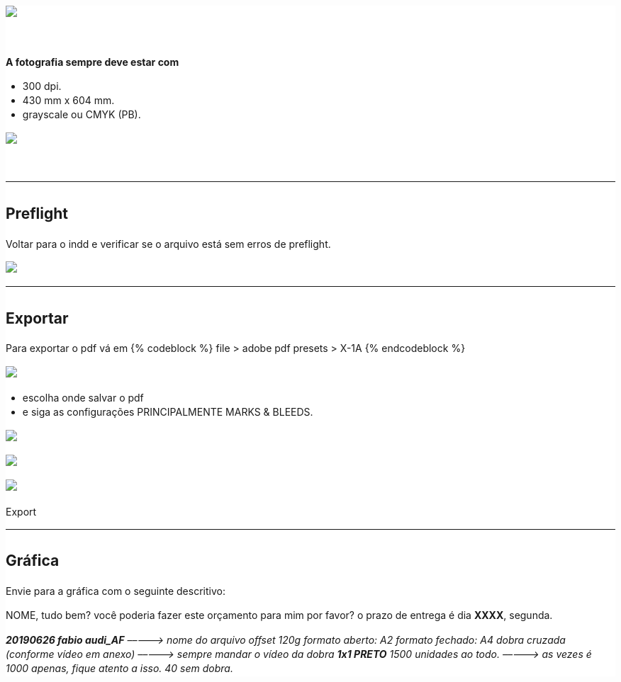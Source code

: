 <img src="/images/posters/dimensao_photoshop.jpg" width="800"/>

&nbsp;

__A fotografia sempre deve estar com__

* 300 dpi.
* 430 mm x 604 mm.
* grayscale ou CMYK (PB).

<img src="/images/posters/grayscale.jpg" width="800"/>

&nbsp;

___
## Preflight
Voltar para o indd e verificar se o arquivo está sem erros de preflight.

![](/images/posters/preflight.jpg)

___
## Exportar
Para exportar o pdf vá em
{% codeblock %}
file > adobe pdf presets > X-1A
{% endcodeblock %}

![](/images/posters/exportar.png)

* escolha onde salvar o pdf
* e siga as configurações PRINCIPALMENTE MARKS & BLEEDS.

![](/images/posters/general.png)

![](/images/posters/compression.png)

![](/images/posters/marks.png)

Export

___
## Gráfica
Envie para a gráfica com o seguinte descritivo:

NOME,
tudo bem?
você poderia fazer este orçamento para mim por favor?
o prazo de entrega é dia __XXXX__, segunda.

*__20190626 fabio audi_AF__ –––––> nome do arquivo
offset 120g
formato aberto: A2
formato fechado: A4
dobra cruzada (conforme vídeo em anexo) –––––> sempre mandar o vídeo da dobra
__1x1 PRETO__
1500 unidades ao todo. –––––> as vezes é 1000 apenas, fique atento a isso.
40 sem dobra.*
